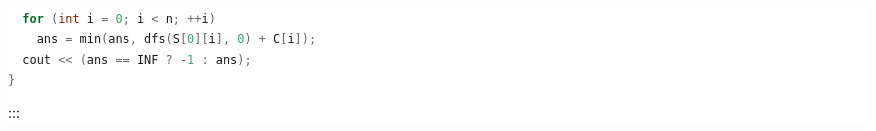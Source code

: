 ```cpp
  for (int i = 0; i < n; ++i)
    ans = min(ans, dfs(S[0][i], 0) + C[i]);
  cout << (ans == INF ? -1 : ans);
}
```

:::
